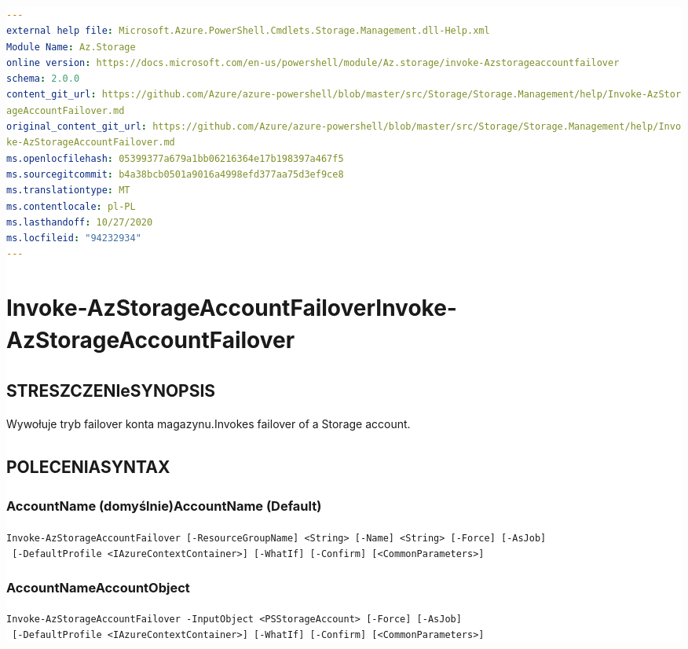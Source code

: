 ```yaml
---
external help file: Microsoft.Azure.PowerShell.Cmdlets.Storage.Management.dll-Help.xml
Module Name: Az.Storage
online version: https://docs.microsoft.com/en-us/powershell/module/Az.storage/invoke-Azstorageaccountfailover
schema: 2.0.0
content_git_url: https://github.com/Azure/azure-powershell/blob/master/src/Storage/Storage.Management/help/Invoke-AzStorageAccountFailover.md
original_content_git_url: https://github.com/Azure/azure-powershell/blob/master/src/Storage/Storage.Management/help/Invoke-AzStorageAccountFailover.md
ms.openlocfilehash: 05399377a679a1bb06216364e17b198397a467f5
ms.sourcegitcommit: b4a38bcb0501a9016a4998efd377aa75d3ef9ce8
ms.translationtype: MT
ms.contentlocale: pl-PL
ms.lasthandoff: 10/27/2020
ms.locfileid: "94232934"
---
```

# <span data-ttu-id="0107f-101">Invoke-AzStorageAccountFailover</span><span class="sxs-lookup"><span data-stu-id="0107f-101">Invoke-AzStorageAccountFailover</span></span>

## <span data-ttu-id="0107f-102">STRESZCZENIe</span><span class="sxs-lookup"><span data-stu-id="0107f-102">SYNOPSIS</span></span>
<span data-ttu-id="0107f-103">Wywołuje tryb failover konta magazynu.</span><span class="sxs-lookup"><span data-stu-id="0107f-103">Invokes failover of a Storage account.</span></span>

## <span data-ttu-id="0107f-104">POLECENIA</span><span class="sxs-lookup"><span data-stu-id="0107f-104">SYNTAX</span></span>

### <span data-ttu-id="0107f-105">AccountName (domyślnie)</span><span class="sxs-lookup"><span data-stu-id="0107f-105">AccountName (Default)</span></span>
```
Invoke-AzStorageAccountFailover [-ResourceGroupName] <String> [-Name] <String> [-Force] [-AsJob]
 [-DefaultProfile <IAzureContextContainer>] [-WhatIf] [-Confirm] [<CommonParameters>]
```

### <span data-ttu-id="0107f-106">AccountName</span><span class="sxs-lookup"><span data-stu-id="0107f-106">AccountObject</span></span>
```
Invoke-AzStorageAccountFailover -InputObject <PSStorageAccount> [-Force] [-AsJob]
 [-DefaultProfile <IAzureContextContainer>] [-WhatIf] [-Confirm] [<CommonParameters>]
```
